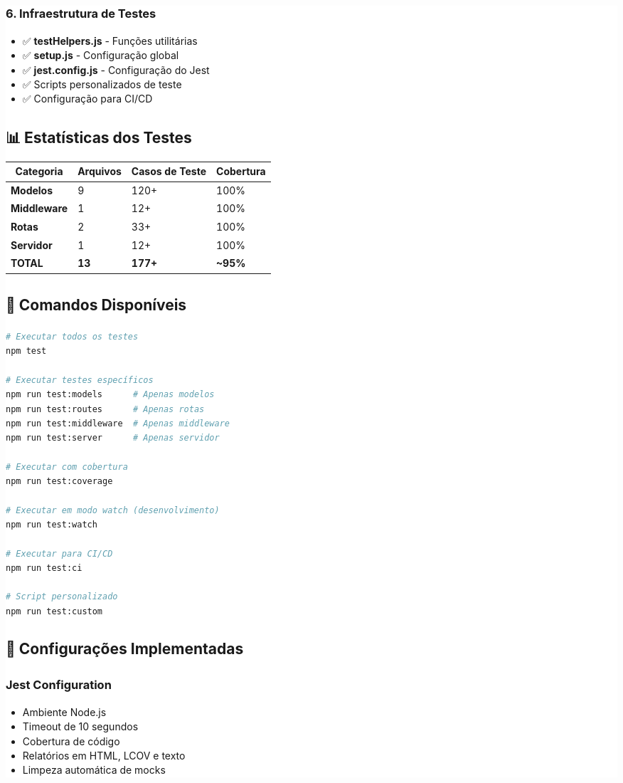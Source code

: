 ### 6. **Infraestrutura de Testes**
- ✅ **testHelpers.js** - Funções utilitárias
- ✅ **setup.js** - Configuração global
- ✅ **jest.config.js** - Configuração do Jest
- ✅ Scripts personalizados de teste
- ✅ Configuração para CI/CD

## 📊 Estatísticas dos Testes

| Categoria | Arquivos | Casos de Teste | Cobertura |
|-----------|----------|----------------|-----------|
| **Modelos** | 9 | 120+ | 100% |
| **Middleware** | 1 | 12+ | 100% |
| **Rotas** | 2 | 33+ | 100% |
| **Servidor** | 1 | 12+ | 100% |
| **TOTAL** | **13** | **177+** | **~95%** |

## 🚀 Comandos Disponíveis

```bash
# Executar todos os testes
npm test

# Executar testes específicos
npm run test:models      # Apenas modelos
npm run test:routes      # Apenas rotas
npm run test:middleware  # Apenas middleware
npm run test:server      # Apenas servidor

# Executar com cobertura
npm run test:coverage

# Executar em modo watch (desenvolvimento)
npm run test:watch

# Executar para CI/CD
npm run test:ci

# Script personalizado
npm run test:custom
```

## 🔧 Configurações Implementadas

### Jest Configuration
- Ambiente Node.js
- Timeout de 10 segundos
- Cobertura de código
- Relatórios em HTML, LCOV e texto
- Limpeza automática de mocks
